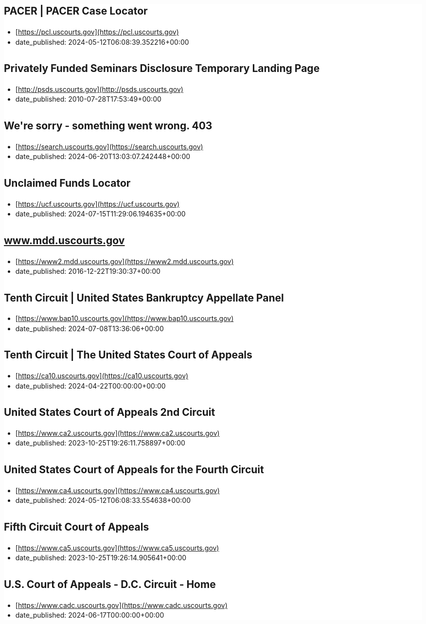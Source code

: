  ## PACER | PACER Case Locator
 - [https://pcl.uscourts.gov](https://pcl.uscourts.gov)
 - date_published: 2024-05-12T06:08:39.352216+00:00

 ## Privately Funded Seminars Disclosure Temporary Landing Page
 - [http://psds.uscourts.gov](http://psds.uscourts.gov)
 - date_published: 2010-07-28T17:53:49+00:00

 ## We're sorry - something went wrong. 403
 - [https://search.uscourts.gov](https://search.uscourts.gov)
 - date_published: 2024-06-20T13:03:07.242448+00:00

 ## Unclaimed Funds Locator
 - [https://ucf.uscourts.gov](https://ucf.uscourts.gov)
 - date_published: 2024-07-15T11:29:06.194635+00:00

 ## www.mdd.uscourts.gov
 - [https://www2.mdd.uscourts.gov](https://www2.mdd.uscourts.gov)
 - date_published: 2016-12-22T19:30:37+00:00

 ## Tenth Circuit | United States Bankruptcy Appellate Panel
 - [https://www.bap10.uscourts.gov](https://www.bap10.uscourts.gov)
 - date_published: 2024-07-08T13:36:06+00:00

 ## Tenth Circuit | The United States Court of Appeals
 - [https://ca10.uscourts.gov](https://ca10.uscourts.gov)
 - date_published: 2024-04-22T00:00:00+00:00

 ## United States Court of Appeals 2nd Circuit
 - [https://www.ca2.uscourts.gov](https://www.ca2.uscourts.gov)
 - date_published: 2023-10-25T19:26:11.758897+00:00

 ## United States Court of Appeals for the Fourth Circuit
 - [https://www.ca4.uscourts.gov](https://www.ca4.uscourts.gov)
 - date_published: 2024-05-12T06:08:33.554638+00:00

 ## Fifth Circuit Court of Appeals
 - [https://www.ca5.uscourts.gov](https://www.ca5.uscourts.gov)
 - date_published: 2023-10-25T19:26:14.905641+00:00

 ## U.S. Court of Appeals - D.C. Circuit - Home
 - [https://www.cadc.uscourts.gov](https://www.cadc.uscourts.gov)
 - date_published: 2024-06-17T00:00:00+00:00
